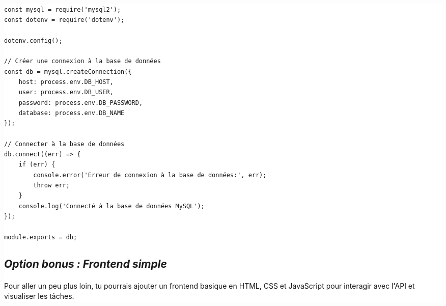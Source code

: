 ```JS
const mysql = require('mysql2');
const dotenv = require('dotenv');

dotenv.config();

// Créer une connexion à la base de données
const db = mysql.createConnection({
    host: process.env.DB_HOST,
    user: process.env.DB_USER,
    password: process.env.DB_PASSWORD,
    database: process.env.DB_NAME
});

// Connecter à la base de données
db.connect((err) => {
    if (err) {
        console.error('Erreur de connexion à la base de données:', err);
        throw err;
    }
    console.log('Connecté à la base de données MySQL');
});

module.exports = db;
```
## ***Option bonus : Frontend simple***
Pour aller un peu plus loin, tu pourrais ajouter un frontend basique en HTML, CSS et JavaScript pour interagir avec l'API et visualiser les tâches.